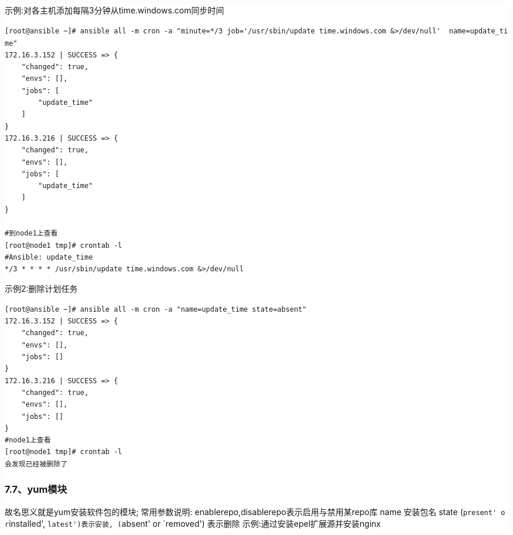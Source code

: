 示例:对各主机添加每隔3分钟从time.windows.com同步时间

```
[root@ansible ~]# ansible all -m cron -a "minute=*/3 job='/usr/sbin/update time.windows.com &>/dev/null'  name=update_time"
172.16.3.152 | SUCCESS => {
    "changed": true, 
    "envs": [], 
    "jobs": [
        "update_time"
    ]
}
172.16.3.216 | SUCCESS => {
    "changed": true, 
    "envs": [], 
    "jobs": [
        "update_time"
    ]
}

#到node1上查看
[root@node1 tmp]# crontab -l
#Ansible: update_time
*/3 * * * * /usr/sbin/update time.windows.com &>/dev/null
```

示例2:删除计划任务

```
[root@ansible ~]# ansible all -m cron -a "name=update_time state=absent"
172.16.3.152 | SUCCESS => {
    "changed": true, 
    "envs": [], 
    "jobs": []
}
172.16.3.216 | SUCCESS => {
    "changed": true, 
    "envs": [], 
    "jobs": []
}
#node1上查看
[root@node1 tmp]# crontab -l
会发现已经被删除了
```

### **7.7、yum模块**

故名思义就是yum安装软件包的模块;
常用参数说明:
enablerepo,disablerepo表示启用与禁用某repo库
name 安装包名
state (`present' or`installed', `latest')表示安装, (`absent' or `removed') 表示删除
示例:通过安装epel扩展源并安装nginx
